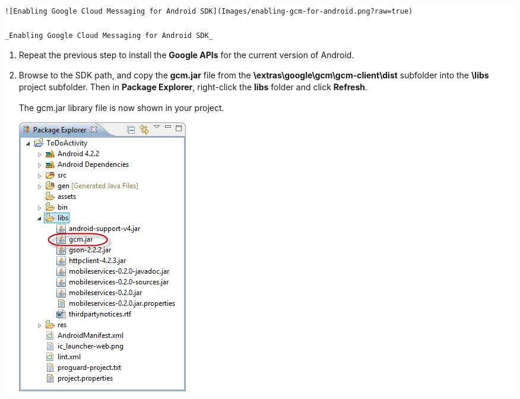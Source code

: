 	![Enabling Google Cloud Messaging for Android SDK](Images/enabling-gcm-for-android.png?raw=true)

	_Enabling Google Cloud Messaging for Android SDK_

1.	Repeat the previous step to install the **Google APIs** for the current version of Android.

1.	Browse to the SDK path, and copy the **gcm.jar** file from the **\extras\google\gcm\gcm-client\dist** subfolder into the **\libs** project subfolder. Then in **Package Explorer**, right-click the **libs** folder and click **Refresh**.

	The gcm.jar library file is now shown in your project.

	![GCM Jar File](Images/gcm-jar.png?raw=true)
